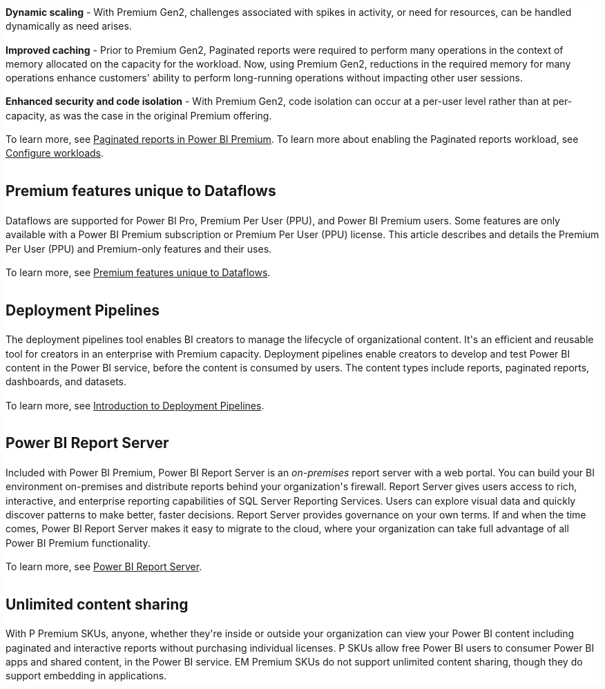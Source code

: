 **Dynamic scaling** - With Premium Gen2, challenges associated with spikes in activity, or need for resources, can be handled dynamically as need arises. 

**Improved caching** - Prior to Premium Gen2, Paginated reports were required to perform many operations in the context of memory allocated on the capacity for the workload. Now, using Premium Gen2, reductions in the required memory for many operations enhance customers' ability to perform long-running operations without impacting other user sessions. 

**Enhanced security and code isolation** - With Premium Gen2, code isolation can occur at a per-user level rather than at per-capacity, as was the case in the original Premium offering. 

To learn more, see [Paginated reports in Power BI Premium](../paginated-reports/paginated-reports-report-builder-power-bi.md). To learn more about enabling the Paginated reports workload, see [Configure workloads](service-admin-premium-workloads.md).

## Premium features unique to Dataflows

Dataflows are supported for Power BI Pro, Premium Per User (PPU), and Power BI Premium users. Some features are only available with a Power BI Premium subscription or Premium Per User (PPU) license. This article describes and details the Premium Per User (PPU) and Premium-only features and their uses.

To learn more, see [Premium features unique to Dataflows](../transform-model/dataflows/dataflows-premium-features.md).

## Deployment Pipelines

The deployment pipelines tool enables BI creators to manage the lifecycle of organizational content. It's an efficient and reusable tool for creators in an enterprise with Premium capacity. Deployment pipelines enable creators to develop and test Power BI content in the Power BI service, before the content is consumed by users. The content types include reports, paginated reports, dashboards, and datasets.

To learn more, see [Introduction to Deployment Pipelines](../create-reports/deployment-pipelines-overview.md).

## Power BI Report Server
 
Included with Power BI Premium, Power BI Report Server is an *on-premises* report server with a web portal. You can build your BI environment on-premises and distribute reports behind your organization's firewall. Report Server gives users access to rich, interactive, and enterprise reporting capabilities of SQL Server Reporting Services. Users can explore visual data and quickly discover patterns to make better, faster decisions. Report Server provides governance on your own terms. If and when the time comes, Power BI Report Server makes it easy to migrate to the cloud, where your organization can take full advantage of all Power BI Premium functionality.

To learn more, see [Power BI Report Server](../report-server/get-started.md).

## Unlimited content sharing

With P Premium SKUs, anyone, whether they're inside or outside your organization can view your Power BI content including paginated and interactive reports without purchasing individual licenses. P SKUs allow free Power BI users to consumer Power BI apps and shared content, in the Power BI service. EM Premium SKUs do not support unlimited content sharing, though they do support embedding in applications.
